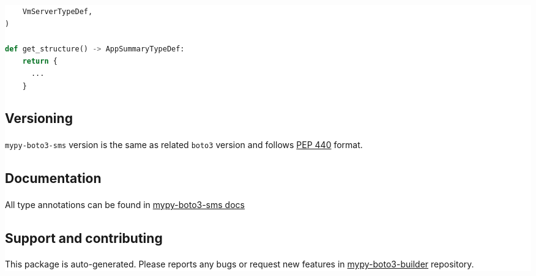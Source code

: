 ```python
    VmServerTypeDef,
)

def get_structure() -> AppSummaryTypeDef:
    return {
      ...
    }
```

<a id="versioning"></a>

## Versioning

`mypy-boto3-sms` version is the same as related `boto3` version and follows
[PEP 440](https://www.python.org/dev/peps/pep-0440/) format.

<a id="documentation"></a>

## Documentation

All type annotations can be found in
[mypy-boto3-sms docs](https://vemel.github.io/boto3_stubs_docs/mypy_boto3_sms/)

<a id="support-and-contributing"></a>

## Support and contributing

This package is auto-generated. Please reports any bugs or request new features
in [mypy-boto3-builder](https://github.com/vemel/mypy_boto3_builder/issues/)
repository.
